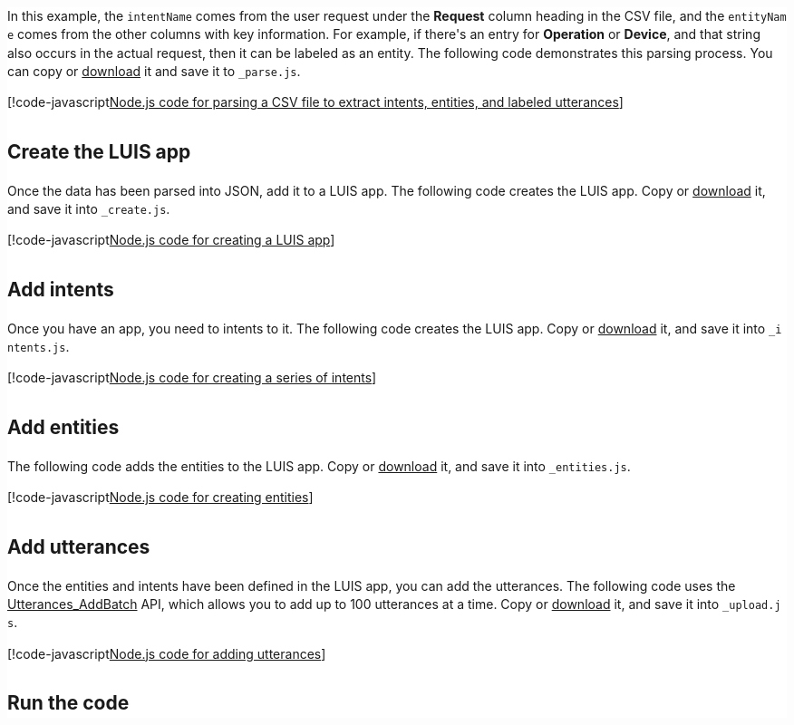 In this example, the `intentName` comes from the user request under the **Request** column heading in the CSV file, and the `entityName` comes from the other columns with key information. For example, if there's an entry for **Operation** or **Device**, and that string also occurs in the actual request, then it can be labeled as an entity. The following code demonstrates this parsing process. You can copy or [download](https://github.com/Microsoft/LUIS-Samples/blob/master/examples/build-app-programmatically-csv/_parse.js) it and save it to `_parse.js`.

   [!code-javascript[Node.js code for parsing a CSV file to extract intents, entities, and labeled utterances](~/samples-luis/examples/build-app-programmatically-csv/_parse.js)]



## Create the LUIS app
Once the data has been parsed into JSON, add it to a LUIS app. The following code creates the LUIS app. Copy or [download](https://github.com/Microsoft/LUIS-Samples/blob/master/examples/build-app-programmatically-csv/_create.js) it, and save it into `_create.js`.

   [!code-javascript[Node.js code for creating a LUIS app](~/samples-luis/examples/build-app-programmatically-csv/_create.js)]


## Add intents
Once you have an app, you need to intents to it. The following code creates the LUIS app. Copy or [download](https://github.com/Microsoft/LUIS-Samples/blob/master/examples/build-app-programmatically-csv/_intents.js) it, and save it into `_intents.js`.

   [!code-javascript[Node.js code for creating a series of intents](~/samples-luis/examples/build-app-programmatically-csv/_intents.js)]


## Add entities
The following code adds the entities to the LUIS app. Copy or [download](https://github.com/Microsoft/LUIS-Samples/blob/master/examples/build-app-programmatically-csv/_entities.js) it, and save it into `_entities.js`.

   [!code-javascript[Node.js code for creating entities](~/samples-luis/examples/build-app-programmatically-csv/_entities.js)]
   


## Add utterances
Once the entities and intents have been defined in the LUIS app, you can add the utterances. The following code uses the [Utterances_AddBatch](https://westus.dev.cognitive.microsoft.com/docs/services/5890b47c39e2bb17b84a55ff/operations/5890b47c39e2bb052c5b9c09) API, which allows you to add up to 100 utterances at a time.  Copy or [download](https://github.com/Microsoft/LUIS-Samples/blob/master/examples/build-app-programmatically-csv/_upload.js) it, and save it into `_upload.js`.

   [!code-javascript[Node.js code for adding utterances](~/samples-luis/examples/build-app-programmatically-csv/_upload.js)]


## Run the code

